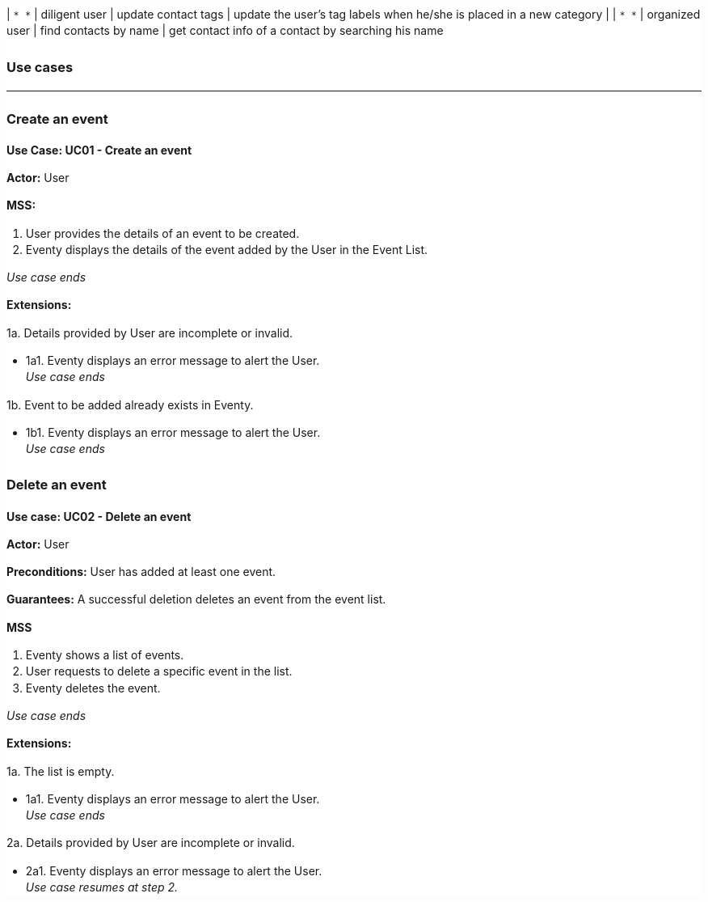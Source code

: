 | `* *`    | diligent user                              | update contact tags                            | update the user’s tag labels when he/she is placed in a new category   |
| `* *`    | organized user                             | find contacts by name                          | get contact info of a contact by searching his name           

### Use cases

--------------------------------------------------------

### Create an event

**Use Case: UC01 - Create an event**

**Actor:** User

**MSS:**
1. User provides the details of an event to be created.
2. Eventy displays the details of the event added by the User in the Event List.

*Use case ends*

**Extensions:**

1a. Details provided by User are incomplete or invalid.
- 1a1. Eventy displays an error message to alert the User. </br>
  *Use case ends*

1b. Event to be added already exists in Eventy.
- 1b1. Eventy displays an error message to alert the User. </br>
  *Use case ends*

### Delete an event

**Use case: UC02 - Delete an event**

**Actor:** User

**Preconditions:** User has added at least one event.

**Guarantees:**
A successful deletion deletes an event from the event list.

**MSS**

1.  Eventy shows a list of events.
2.  User requests to delete a specific event in the list.
3.  Eventy deletes the event.

*Use case ends*

**Extensions:**

1a. The list is empty. </br>
- 1a1. Eventy displays an error message to alert the User. </br>
  *Use case ends*

2a.  Details provided by User are incomplete or invalid.
- 2a1. Eventy displays an error message to alert the User. </br>
  *Use case resumes at step 2.*
